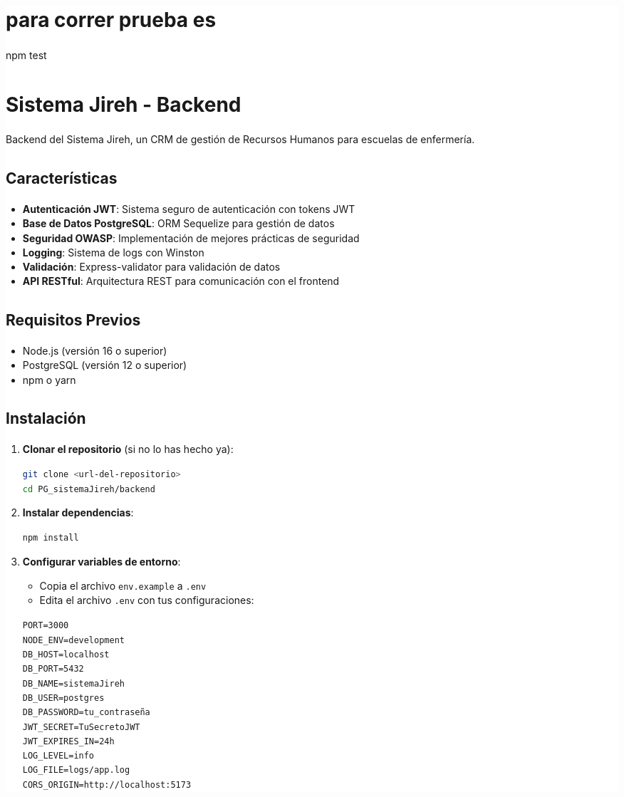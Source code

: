 # para correr prueba es 
npm test


# Sistema Jireh - Backend

Backend del Sistema Jireh, un CRM de gestión de Recursos Humanos para escuelas de enfermería.

## Características

- **Autenticación JWT**: Sistema seguro de autenticación con tokens JWT
- **Base de Datos PostgreSQL**: ORM Sequelize para gestión de datos
- **Seguridad OWASP**: Implementación de mejores prácticas de seguridad
- **Logging**: Sistema de logs con Winston
- **Validación**: Express-validator para validación de datos
- **API RESTful**: Arquitectura REST para comunicación con el frontend

## Requisitos Previos

- Node.js (versión 16 o superior)
- PostgreSQL (versión 12 o superior)
- npm o yarn

## Instalación

1. **Clonar el repositorio** (si no lo has hecho ya):
   ```bash
   git clone <url-del-repositorio>
   cd PG_sistemaJireh/backend
   ```

2. **Instalar dependencias**:
   ```bash
   npm install
   ```

3. **Configurar variables de entorno**:
   - Copia el archivo `env.example` a `.env`
   - Edita el archivo `.env` con tus configuraciones:
   ```env
   PORT=3000
   NODE_ENV=development
   DB_HOST=localhost
   DB_PORT=5432
   DB_NAME=sistemaJireh
   DB_USER=postgres
   DB_PASSWORD=tu_contraseña
   JWT_SECRET=TuSecretoJWT
   JWT_EXPIRES_IN=24h
   LOG_LEVEL=info
   LOG_FILE=logs/app.log
   CORS_ORIGIN=http://localhost:5173
   ```
